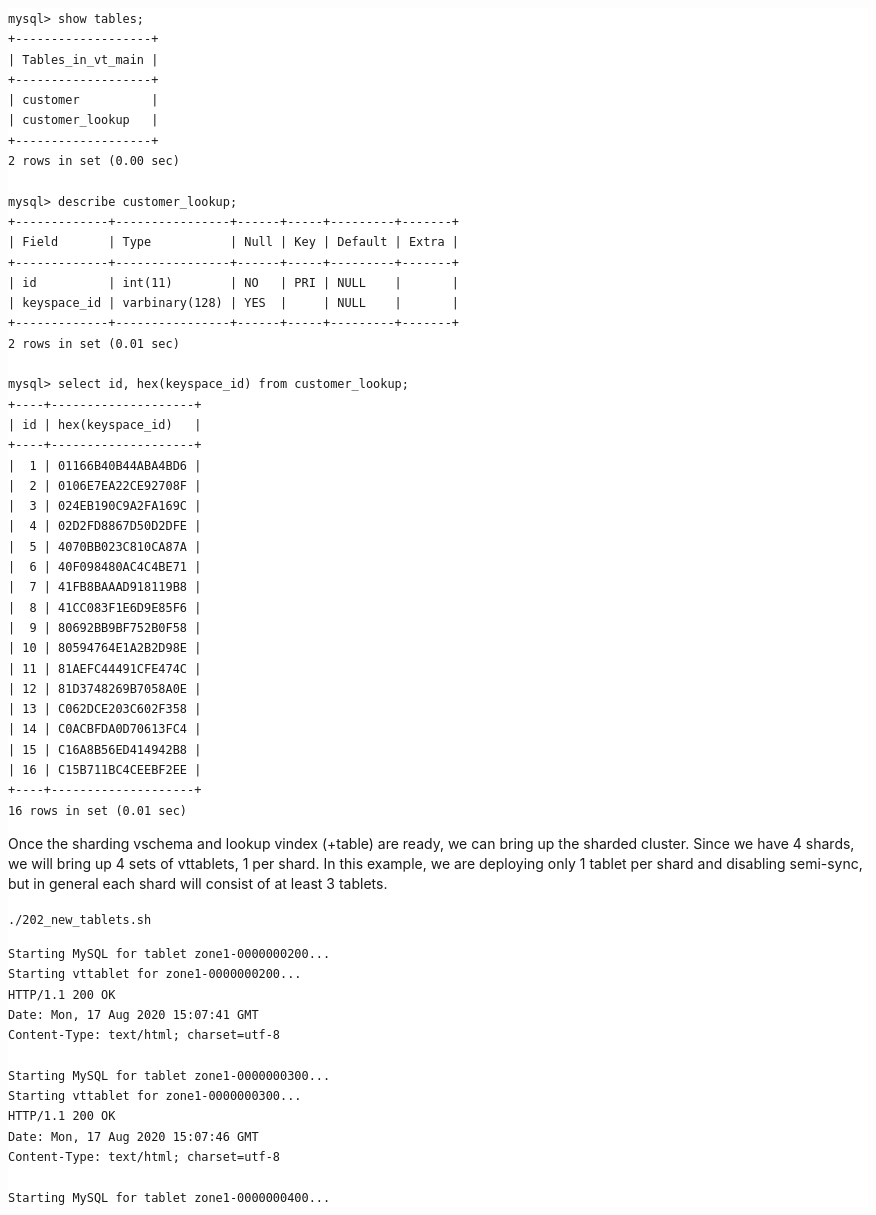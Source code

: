 ```text
mysql> show tables;
+-------------------+
| Tables_in_vt_main |
+-------------------+
| customer          |
| customer_lookup   |
+-------------------+
2 rows in set (0.00 sec)

mysql> describe customer_lookup;
+-------------+----------------+------+-----+---------+-------+
| Field       | Type           | Null | Key | Default | Extra |
+-------------+----------------+------+-----+---------+-------+
| id          | int(11)        | NO   | PRI | NULL    |       |
| keyspace_id | varbinary(128) | YES  |     | NULL    |       |
+-------------+----------------+------+-----+---------+-------+
2 rows in set (0.01 sec)

mysql> select id, hex(keyspace_id) from customer_lookup;
+----+--------------------+
| id | hex(keyspace_id)   |
+----+--------------------+
|  1 | 01166B40B44ABA4BD6 |
|  2 | 0106E7EA22CE92708F |
|  3 | 024EB190C9A2FA169C |
|  4 | 02D2FD8867D50D2DFE |
|  5 | 4070BB023C810CA87A |
|  6 | 40F098480AC4C4BE71 |
|  7 | 41FB8BAAAD918119B8 |
|  8 | 41CC083F1E6D9E85F6 |
|  9 | 80692BB9BF752B0F58 |
| 10 | 80594764E1A2B2D98E |
| 11 | 81AEFC44491CFE474C |
| 12 | 81D3748269B7058A0E |
| 13 | C062DCE203C602F358 |
| 14 | C0ACBFDA0D70613FC4 |
| 15 | C16A8B56ED414942B8 |
| 16 | C15B711BC4CEEBF2EE |
+----+--------------------+
16 rows in set (0.01 sec)
```

Once the sharding vschema and lookup vindex (+table) are ready, we can bring up the sharded cluster.
Since we have 4 shards, we will bring up 4 sets of vttablets, 1 per shard. In this example, we are deploying only 1 tablet per shard and disabling semi-sync, but in general each shard will consist of at least 3 tablets.
```bash
./202_new_tablets.sh
```
```text
Starting MySQL for tablet zone1-0000000200...
Starting vttablet for zone1-0000000200...
HTTP/1.1 200 OK
Date: Mon, 17 Aug 2020 15:07:41 GMT
Content-Type: text/html; charset=utf-8

Starting MySQL for tablet zone1-0000000300...
Starting vttablet for zone1-0000000300...
HTTP/1.1 200 OK
Date: Mon, 17 Aug 2020 15:07:46 GMT
Content-Type: text/html; charset=utf-8

Starting MySQL for tablet zone1-0000000400...
```